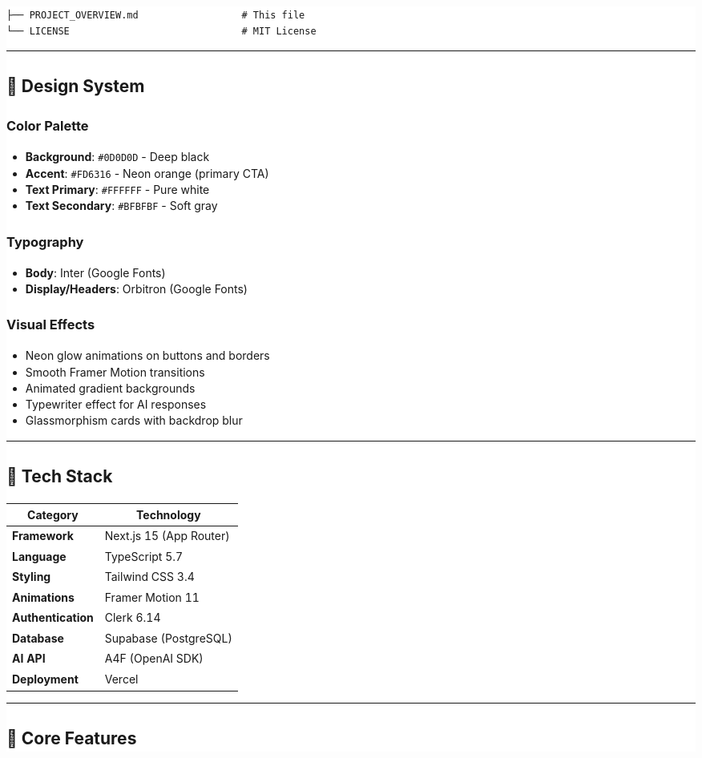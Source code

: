```
├── PROJECT_OVERVIEW.md                  # This file
└── LICENSE                              # MIT License
```

---

## 🎨 Design System

### Color Palette
- **Background**: `#0D0D0D` - Deep black
- **Accent**: `#FD6316` - Neon orange (primary CTA)
- **Text Primary**: `#FFFFFF` - Pure white
- **Text Secondary**: `#BFBFBF` - Soft gray

### Typography
- **Body**: Inter (Google Fonts)
- **Display/Headers**: Orbitron (Google Fonts)

### Visual Effects
- Neon glow animations on buttons and borders
- Smooth Framer Motion transitions
- Animated gradient backgrounds
- Typewriter effect for AI responses
- Glassmorphism cards with backdrop blur

---

## 🧩 Tech Stack

| Category | Technology |
|----------|------------|
| **Framework** | Next.js 15 (App Router) |
| **Language** | TypeScript 5.7 |
| **Styling** | Tailwind CSS 3.4 |
| **Animations** | Framer Motion 11 |
| **Authentication** | Clerk 6.14 |
| **Database** | Supabase (PostgreSQL) |
| **AI API** | A4F (OpenAI SDK) |
| **Deployment** | Vercel |

---

## 🚀 Core Features
